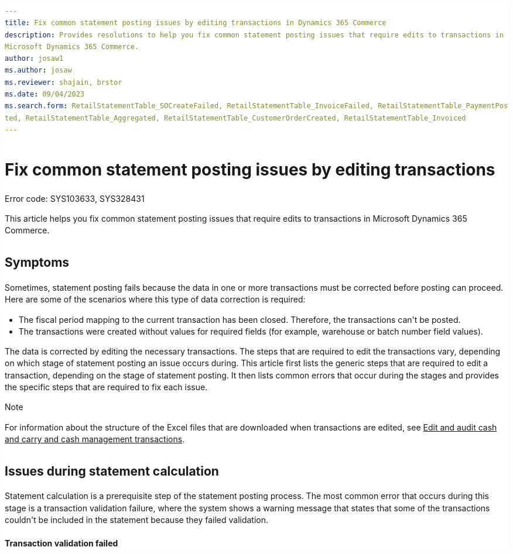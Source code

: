 ```yaml
---
title: Fix common statement posting issues by editing transactions in Dynamics 365 Commerce
description: Provides resolutions to help you fix common statement posting issues that require edits to transactions in Microsoft Dynamics 365 Commerce.
author: josaw1 
ms.author: josaw
ms.reviewer: shajain, brstor
ms.date: 09/04/2023
ms.search.form: RetailStatementTable_SOCreateFailed, RetailStatementTable_InvoiceFailed, RetailStatementTable_PaymentPosted, RetailStatementTable_Aggregated, RetailStatementTable_CustomerOrderCreated, RetailStatementTable_Invoiced
---
```

# Fix common statement posting issues by editing transactions

Error code: SYS103633, SYS328431

This article helps you fix common statement posting issues that require edits to transactions in Microsoft Dynamics 365 Commerce.

## Symptoms

Sometimes, statement posting fails because the data in one or more transactions must be corrected before posting can proceed. Here are some of the scenarios where this type of data correction is required:

- The fiscal period mapping to the current transaction has been closed. Therefore, the transactions can't be posted.
- The transactions were created without values for required fields (for example, warehouse or batch number field values).

The data is corrected by editing the necessary transactions. The steps that are required to edit the transactions vary, depending on which stage of statement posting an issue occurs during. This article first lists the generic steps that are required to edit a transaction, depending on the stage of statement posting. It then lists common errors that occur during the stages and provides the specific steps that are required to fix each issue.

> [!NOTE]
> For information about the structure of the Excel files that are downloaded when transactions are edited, see [Edit and audit cash and carry and cash management transactions](/dynamics365/commerce/edit-cash-trans).

## Issues during statement calculation

Statement calculation is a prerequisite step of the statement posting process. The most common error that occurs during this stage is a transaction validation failure, where the system shows a warning message that states that some of the transactions couldn't be included in the statement because they failed validation.

#### Transaction validation failed
